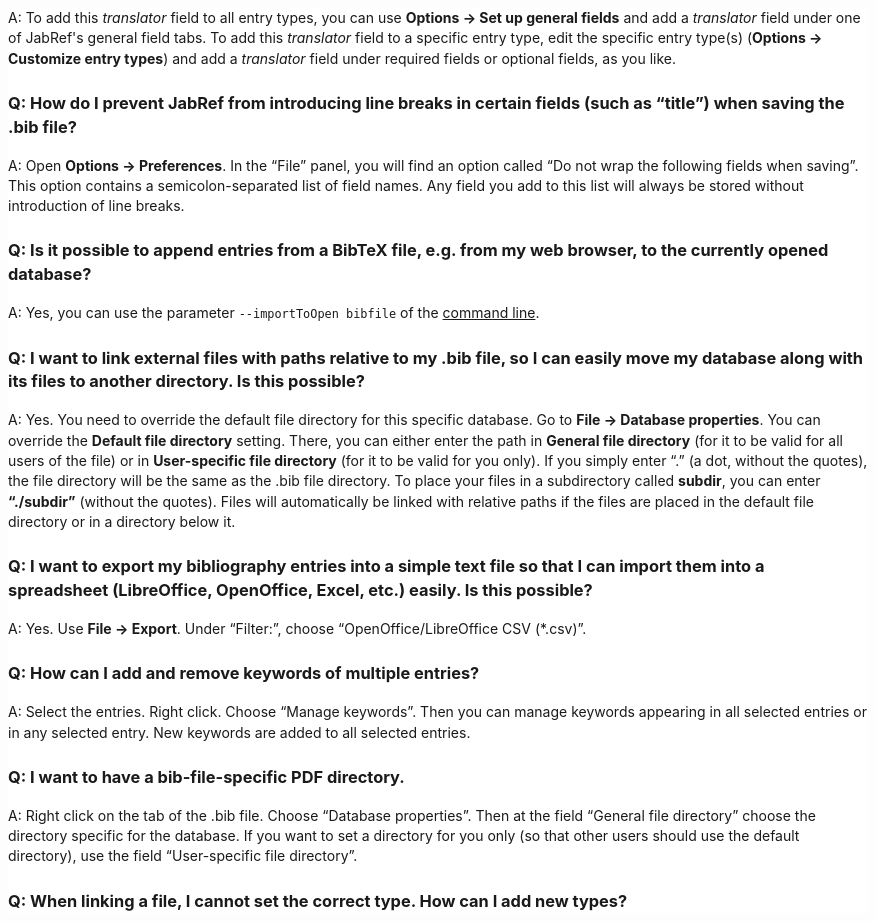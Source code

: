 A: To add this _translator_ field to all entry types, you can use **Options → Set up general fields** and add a _translator_ field under one of JabRef's general field tabs. To add this _translator_ field to a specific entry type, edit the specific entry type\(s\) \(**Options → Customize entry types**\) and add a _translator_ field under required fields or optional fields, as you like.

### Q: How do I prevent JabRef from introducing line breaks in certain fields \(such as “title”\) when saving the .bib file?

A: Open **Options → Preferences**. In the “File” panel, you will find an option called “Do not wrap the following fields when saving”. This option contains a semicolon-separated list of field names. Any field you add to this list will always be stored without introduction of line breaks.

### Q: Is it possible to append entries from a BibTeX file, e.g. from my web browser, to the currently opened database?

A: Yes, you can use the parameter `--importToOpen bibfile` of the [command line](https://github.com/JabRef/help.jabref.org/tree/5e5d4b6f0c354e2a3759c9219df815ab6c64477b/en/CommandLine/README.md).

### Q: I want to link external files with paths relative to my .bib file, so I can easily move my database along with its files to another directory. Is this possible?

A: Yes. You need to override the default file directory for this specific database. Go to **File → Database properties**. You can override the **Default file directory** setting. There, you can either enter the path in **General file directory** \(for it to be valid for all users of the file\) or in **User-specific file directory** \(for it to be valid for you only\). If you simply enter “.” \(a dot, without the quotes\), the file directory will be the same as the .bib file directory. To place your files in a subdirectory called **subdir**, you can enter **“./subdir”** \(without the quotes\). Files will automatically be linked with relative paths if the files are placed in the default file directory or in a directory below it.

### Q: I want to export my bibliography entries into a simple text file so that I can import them into a spreadsheet \(LibreOffice, OpenOffice, Excel, etc.\) easily. Is this possible?

A: Yes. Use **File → Export**. Under “Filter:”, choose “OpenOffice/LibreOffice CSV \(\*.csv\)”.

### Q: How can I add and remove keywords of multiple entries?

A: Select the entries. Right click. Choose “Manage keywords”. Then you can manage keywords appearing in all selected entries or in any selected entry. New keywords are added to all selected entries.

### Q: I want to have a bib-file-specific PDF directory.

A: Right click on the tab of the .bib file. Choose “Database properties”. Then at the field “General file directory” choose the directory specific for the database. If you want to set a directory for you only \(so that other users should use the default directory\), use the field “User-specific file directory”.

### Q: When linking a file, I cannot set the correct type. How can I add new types?
